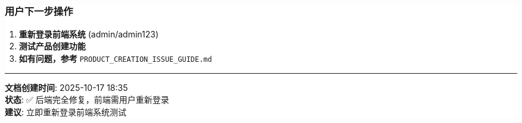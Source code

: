 ### 用户下一步操作

1. **重新登录前端系统** (admin/admin123)
2. **测试产品创建功能**
3. **如有问题，参考** `PRODUCT_CREATION_ISSUE_GUIDE.md`

---

**文档创建时间**: 2025-10-17 18:35  
**状态**: ✅ 后端完全修复，前端需用户重新登录  
**建议**: 立即重新登录前端系统测试

